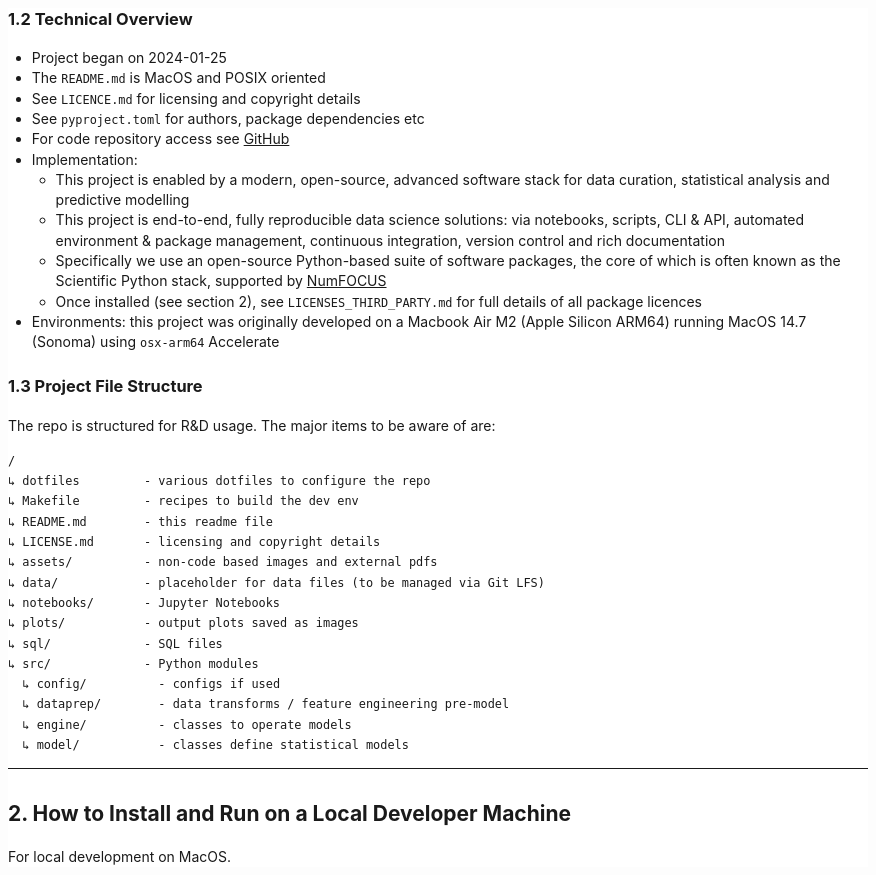 
### 1.2 Technical Overview

+ Project began on 2024-01-25
+ The `README.md` is MacOS and POSIX oriented
+ See `LICENCE.md` for licensing and copyright details
+ See `pyproject.toml` for authors, package dependencies etc
+ For code repository access see
  [GitHub](https://github.com/oreum-industries/oreum_mre_wholelife)
+ Implementation:
  + This project is enabled by a modern, open-source, advanced software stack
    for data curation, statistical analysis and predictive modelling
  + This project is end-to-end, fully reproducible data science solutions: via
    notebooks, scripts, CLI & API, automated environment & package management,
    continuous integration, version control and rich documentation
  + Specifically we use an open-source Python-based suite of software packages,
    the core of which is often known as the Scientific Python stack, supported
    by [NumFOCUS](https://numfocus.org)
  + Once installed (see section 2), see `LICENSES_THIRD_PARTY.md` for full
    details of all package licences
+ Environments: this project was originally developed on a Macbook Air M2
  (Apple Silicon ARM64) running MacOS 14.7 (Sonoma) using `osx-arm64` Accelerate



### 1.3 Project File Structure

The repo is structured for R&D usage. The major items to be
aware of are:

```txt
/
↳ dotfiles         - various dotfiles to configure the repo
↳ Makefile         - recipes to build the dev env
↳ README.md        - this readme file
↳ LICENSE.md       - licensing and copyright details
↳ assets/          - non-code based images and external pdfs
↳ data/            - placeholder for data files (to be managed via Git LFS)
↳ notebooks/       - Jupyter Notebooks
↳ plots/           - output plots saved as images
↳ sql/             - SQL files
↳ src/             - Python modules
  ↳ config/          - configs if used
  ↳ dataprep/        - data transforms / feature engineering pre-model
  ↳ engine/          - classes to operate models
  ↳ model/           - classes define statistical models
```

---


## 2. How to Install and Run on a Local Developer Machine

For local development on MacOS.
